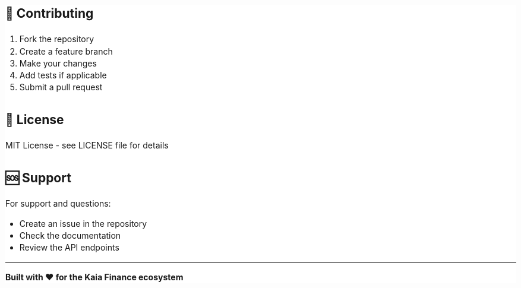 ## 🤝 Contributing

1. Fork the repository
2. Create a feature branch
3. Make your changes
4. Add tests if applicable
5. Submit a pull request

## 📄 License

MIT License - see LICENSE file for details

## 🆘 Support

For support and questions:

- Create an issue in the repository
- Check the documentation
- Review the API endpoints

---

**Built with ❤️ for the Kaia Finance ecosystem**
